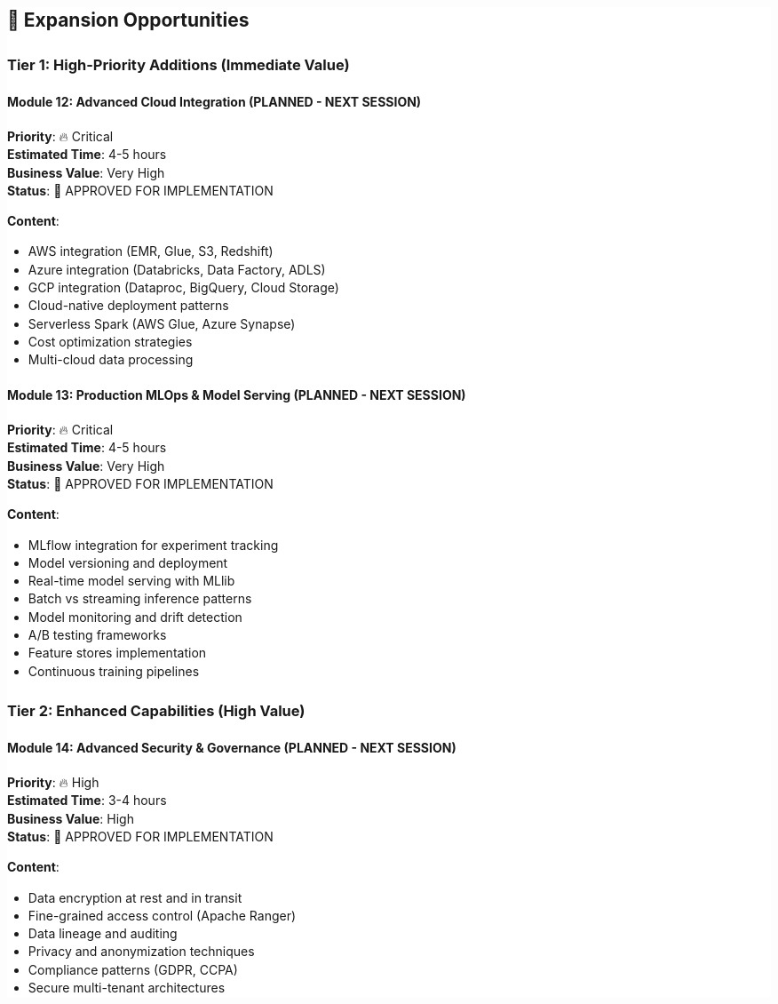 ## 🚀 **Expansion Opportunities**

### **Tier 1: High-Priority Additions** (Immediate Value)

#### **Module 12: Advanced Cloud Integration** (PLANNED - NEXT SESSION)
**Priority**: 🔥 Critical  
**Estimated Time**: 4-5 hours  
**Business Value**: Very High  
**Status**: 📅 APPROVED FOR IMPLEMENTATION

**Content**:
- AWS integration (EMR, Glue, S3, Redshift)
- Azure integration (Databricks, Data Factory, ADLS)
- GCP integration (Dataproc, BigQuery, Cloud Storage)
- Cloud-native deployment patterns
- Serverless Spark (AWS Glue, Azure Synapse)
- Cost optimization strategies
- Multi-cloud data processing

#### **Module 13: Production MLOps & Model Serving** (PLANNED - NEXT SESSION)
**Priority**: 🔥 Critical  
**Estimated Time**: 4-5 hours  
**Business Value**: Very High  
**Status**: 📅 APPROVED FOR IMPLEMENTATION

**Content**:
- MLflow integration for experiment tracking
- Model versioning and deployment
- Real-time model serving with MLlib
- Batch vs streaming inference patterns
- Model monitoring and drift detection
- A/B testing frameworks
- Feature stores implementation
- Continuous training pipelines

### **Tier 2: Enhanced Capabilities** (High Value)

#### **Module 14: Advanced Security & Governance** (PLANNED - NEXT SESSION)
**Priority**: 🔥 High  
**Estimated Time**: 3-4 hours  
**Business Value**: High  
**Status**: 📅 APPROVED FOR IMPLEMENTATION

**Content**:
- Data encryption at rest and in transit
- Fine-grained access control (Apache Ranger)
- Data lineage and auditing
- Privacy and anonymization techniques
- Compliance patterns (GDPR, CCPA)
- Secure multi-tenant architectures
